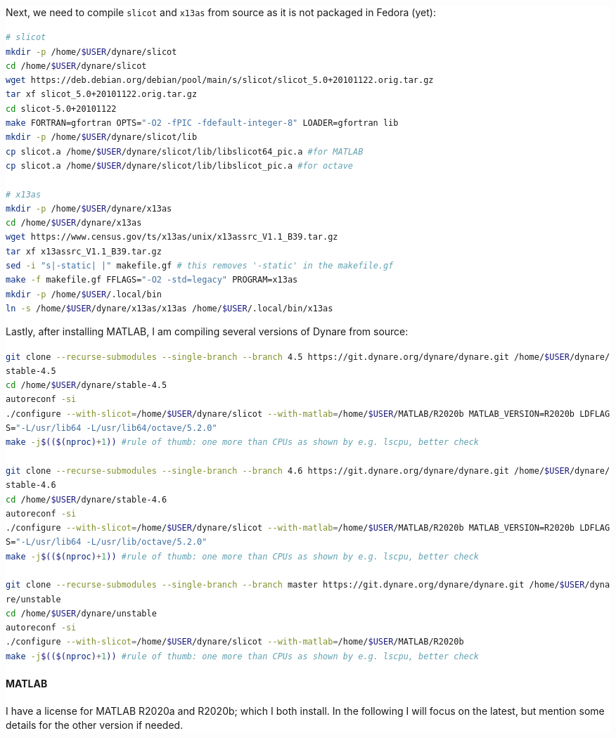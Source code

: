 ```sh
```
Next, we need to compile `slicot` and `x13as` from source as it is not packaged in Fedora (yet):
```sh
# slicot
mkdir -p /home/$USER/dynare/slicot
cd /home/$USER/dynare/slicot
wget https://deb.debian.org/debian/pool/main/s/slicot/slicot_5.0+20101122.orig.tar.gz
tar xf slicot_5.0+20101122.orig.tar.gz
cd slicot-5.0+20101122
make FORTRAN=gfortran OPTS="-O2 -fPIC -fdefault-integer-8" LOADER=gfortran lib
mkdir -p /home/$USER/dynare/slicot/lib
cp slicot.a /home/$USER/dynare/slicot/lib/libslicot64_pic.a #for MATLAB
cp slicot.a /home/$USER/dynare/slicot/lib/libslicot_pic.a #for octave

# x13as
mkdir -p /home/$USER/dynare/x13as
cd /home/$USER/dynare/x13as
wget https://www.census.gov/ts/x13as/unix/x13assrc_V1.1_B39.tar.gz
tar xf x13assrc_V1.1_B39.tar.gz
sed -i "s|-static| |" makefile.gf # this removes '-static' in the makefile.gf
make -f makefile.gf FFLAGS="-O2 -std=legacy" PROGRAM=x13as
mkdir -p /home/$USER/.local/bin
ln -s /home/$USER/dynare/x13as/x13as /home/$USER/.local/bin/x13as
```

Lastly, after installing MATLAB, I am compiling several versions of Dynare from source:
```sh
git clone --recurse-submodules --single-branch --branch 4.5 https://git.dynare.org/dynare/dynare.git /home/$USER/dynare/stable-4.5
cd /home/$USER/dynare/stable-4.5
autoreconf -si
./configure --with-slicot=/home/$USER/dynare/slicot --with-matlab=/home/$USER/MATLAB/R2020b MATLAB_VERSION=R2020b LDFLAGS="-L/usr/lib64 -L/usr/lib64/octave/5.2.0"
make -j$(($(nproc)+1)) #rule of thumb: one more than CPUs as shown by e.g. lscpu, better check 

git clone --recurse-submodules --single-branch --branch 4.6 https://git.dynare.org/dynare/dynare.git /home/$USER/dynare/stable-4.6
cd /home/$USER/dynare/stable-4.6
autoreconf -si
./configure --with-slicot=/home/$USER/dynare/slicot --with-matlab=/home/$USER/MATLAB/R2020b MATLAB_VERSION=R2020b LDFLAGS="-L/usr/lib64 -L/usr/lib/octave/5.2.0"
make -j$(($(nproc)+1)) #rule of thumb: one more than CPUs as shown by e.g. lscpu, better check 

git clone --recurse-submodules --single-branch --branch master https://git.dynare.org/dynare/dynare.git /home/$USER/dynare/unstable
cd /home/$USER/dynare/unstable
autoreconf -si
./configure --with-slicot=/home/$USER/dynare/slicot --with-matlab=/home/$USER/MATLAB/R2020b
make -j$(($(nproc)+1)) #rule of thumb: one more than CPUs as shown by e.g. lscpu, better check 
```


#### MATLAB
I have a license for MATLAB R2020a and R2020b; which I both install. In the following I will focus on the latest, but mention some details for the other version if needed.
